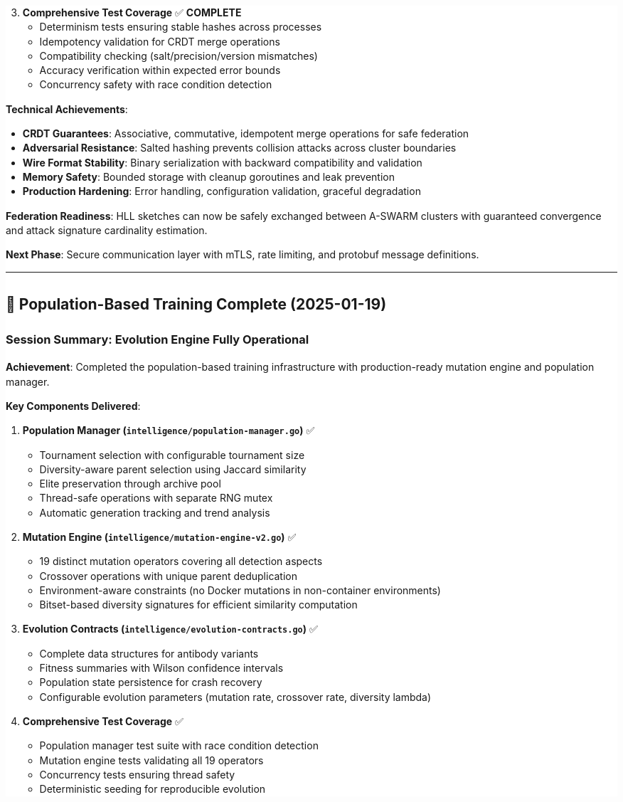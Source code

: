 3. **Comprehensive Test Coverage** ✅ **COMPLETE**
   - Determinism tests ensuring stable hashes across processes
   - Idempotency validation for CRDT merge operations
   - Compatibility checking (salt/precision/version mismatches)
   - Accuracy verification within expected error bounds
   - Concurrency safety with race condition detection

**Technical Achievements**:
- **CRDT Guarantees**: Associative, commutative, idempotent merge operations for safe federation
- **Adversarial Resistance**: Salted hashing prevents collision attacks across cluster boundaries
- **Wire Format Stability**: Binary serialization with backward compatibility and validation
- **Memory Safety**: Bounded storage with cleanup goroutines and leak prevention
- **Production Hardening**: Error handling, configuration validation, graceful degradation

**Federation Readiness**: HLL sketches can now be safely exchanged between A-SWARM clusters with guaranteed convergence and attack signature cardinality estimation.

**Next Phase**: Secure communication layer with mTLS, rate limiting, and protobuf message definitions.

---

## 🎯 Population-Based Training Complete (2025-01-19)

### **Session Summary: Evolution Engine Fully Operational**

**Achievement**: Completed the population-based training infrastructure with production-ready mutation engine and population manager.

**Key Components Delivered**:

1. **Population Manager (`intelligence/population-manager.go`)** ✅
   - Tournament selection with configurable tournament size
   - Diversity-aware parent selection using Jaccard similarity
   - Elite preservation through archive pool
   - Thread-safe operations with separate RNG mutex
   - Automatic generation tracking and trend analysis

2. **Mutation Engine (`intelligence/mutation-engine-v2.go`)** ✅
   - 19 distinct mutation operators covering all detection aspects
   - Crossover operations with unique parent deduplication
   - Environment-aware constraints (no Docker mutations in non-container environments)
   - Bitset-based diversity signatures for efficient similarity computation

3. **Evolution Contracts (`intelligence/evolution-contracts.go`)** ✅
   - Complete data structures for antibody variants
   - Fitness summaries with Wilson confidence intervals
   - Population state persistence for crash recovery
   - Configurable evolution parameters (mutation rate, crossover rate, diversity lambda)

4. **Comprehensive Test Coverage** ✅
   - Population manager test suite with race condition detection
   - Mutation engine tests validating all 19 operators
   - Concurrency tests ensuring thread safety
   - Deterministic seeding for reproducible evolution
